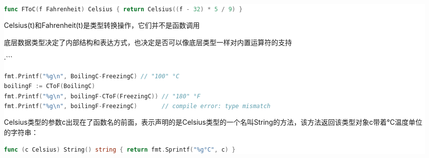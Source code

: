 ```go
func FToC(f Fahrenheit) Celsius { return Celsius((f - 32) * 5 / 9) }
```

Celsius(t)和Fahrenheit(t)是类型转换操作，它们并不是函数调用

底层数据类型决定了内部结构和表达方式，也决定是否可以像底层类型一样对内置运算符的支持

·```

```Go
fmt.Printf("%g\n", BoilingC-FreezingC) // "100" °C
boilingF := CToF(BoilingC)
fmt.Printf("%g\n", boilingF-CToF(FreezingC)) // "180" °F
fmt.Printf("%g\n", boilingF-FreezingC)       // compile error: type mismatch
```

Celsius类型的参数c出现在了函数名的前面，表示声明的是Celsius类型的一个名叫String的方法，该方法返回该类型对象c带着°C温度单位的字符串：

```go
func (c Celsius) String() string { return fmt.Sprintf("%g°C", c) }
```

